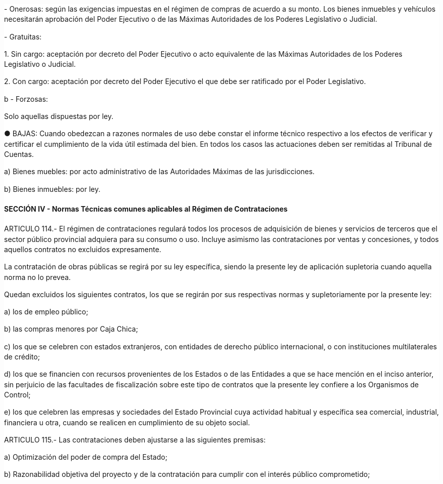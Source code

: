 \- Onerosas: según las exigencias impuestas en el régimen de compras de acuerdo a su monto. Los bienes inmuebles y vehículos necesitarán aprobación del Poder Ejecutivo o de las Máximas Autoridades de los Poderes Legislativo o Judicial. &#x20;

\- Gratuitas:&#x20;

1\. Sin cargo: aceptación por decreto del Poder Ejecutivo o acto equivalente de las Máximas Autoridades de los Poderes Legislativo o Judicial.&#x20;

2\. Con cargo: aceptación por decreto del Poder Ejecutivo el que debe ser ratificado por el Poder Legislativo.&#x20;

b - Forzosas: &#x20;

Solo aquellas dispuestas por ley.&#x20;

● BAJAS: Cuando obedezcan a razones normales de uso debe constar el informe técnico respectivo a los efectos de verificar y certificar el cumplimiento de la vida útil estimada del bien. En todos los casos las actuaciones deben ser remitidas al Tribunal de Cuentas.&#x20;

a) Bienes muebles: por acto administrativo de las Autoridades Máximas de las jurisdicciones.&#x20;

b) Bienes inmuebles: por ley.&#x20;

#### SECCIÓN IV - Normas Técnicas comunes aplicables al Régimen de Contrataciones&#xD;

ARTICULO 114.- El régimen de contrataciones regulará todos los procesos de adquisición de bienes y servicios de terceros que el sector público provincial adquiera para su consumo o uso. Incluye asimismo las contrataciones por ventas y concesiones, y todos aquellos contratos no excluidos expresamente.&#x20;

La contratación de obras públicas se regirá por su ley específica, siendo la presente ley de aplicación supletoria cuando aquella norma no lo prevea.&#x20;

Quedan excluidos los siguientes contratos, los que se regirán por sus respectivas normas y supletoriamente por la presente ley:&#x20;

a) los de empleo público;&#x20;

b) las compras menores por Caja Chica;&#x20;

c) los que se celebren con estados extranjeros, con entidades de derecho público internacional, o con instituciones multilaterales de crédito;&#x20;

d) los que se financien con recursos provenientes de los Estados o de las Entidades a que se hace mención en el inciso anterior, sin perjuicio de las facultades de fiscalización sobre este tipo de contratos que la presente ley confiere a los Organismos de Control;&#x20;

e) los que celebren las empresas y sociedades del Estado Provincial cuya actividad habitual y específica sea comercial, industrial, financiera u otra, cuando se realicen en cumplimiento de su objeto social.&#x20;

ARTICULO 115.- Las contrataciones deben ajustarse a las siguientes premisas:&#x20;

a) Optimización del poder de compra del Estado;&#x20;

b) Razonabilidad objetiva del proyecto y de la contratación para cumplir con el interés público comprometido;&#x20;
